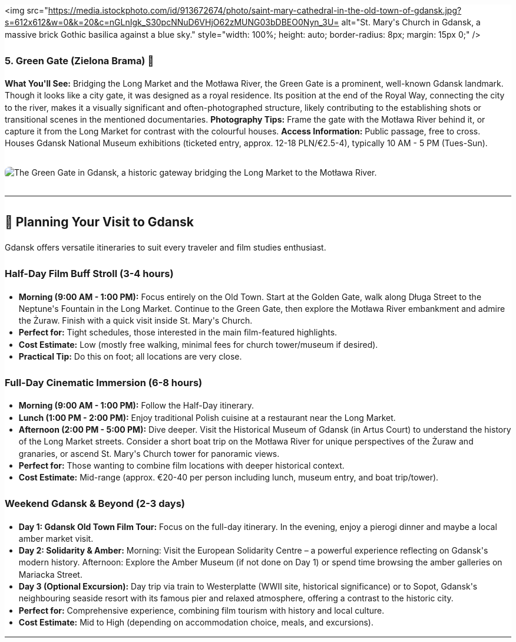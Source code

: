 <img src="https://media.istockphoto.com/id/913672674/photo/saint-mary-cathedral-in-the-old-town-of-gdansk.jpg?s=612x612&w=0&k=20&c=nGLnIgk_S30pcNNuD6VHjO62zMUNG03bDBEO0Nyn_3U= alt="St. Mary's Church in Gdansk, a massive brick Gothic basilica against a blue sky." style="width: 100%; height: auto; border-radius: 8px; margin: 15px 0;" />

### 5. **Green Gate (Zielona Brama)** 🚪

**What You'll See:** Bridging the Long Market and the Motława River, the Green Gate is a prominent, well-known Gdansk landmark. Though it looks like a city gate, it was designed as a royal residence. Its position at the end of the Royal Way, connecting the city to the river, makes it a visually significant and often-photographed structure, likely contributing to the establishing shots or transitional scenes in the mentioned documentaries.
**Photography Tips:** Frame the gate with the Motława River behind it, or capture it from the Long Market for contrast with the colourful houses.
**Access Information:** Public passage, free to cross. Houses Gdansk National Museum exhibitions (ticketed entry, approx. 12-18 PLN/€2.5-4), typically 10 AM - 5 PM (Tues-Sun).

<img src="https://a.travel-assets.com/findyours-php/viewfinder/images/res70/119000/119285-Green-Gate.jpg" alt="The Green Gate in Gdansk, a historic gateway bridging the Long Market to the Motława River." style="width: 100%; height: auto; border-radius: 8px; margin: 15px 0;" />

---

## 📅 Planning Your Visit to Gdansk

Gdansk offers versatile itineraries to suit every traveler and film studies enthusiast.

### **Half-Day Film Buff Stroll (3-4 hours)**
- **Morning (9:00 AM - 1:00 PM):** Focus entirely on the Old Town. Start at the Golden Gate, walk along Długa Street to the Neptune's Fountain in the Long Market. Continue to the Green Gate, then explore the Motława River embankment and admire the Żuraw. Finish with a quick visit inside St. Mary's Church.
- **Perfect for:** Tight schedules, those interested in the main film-featured highlights.
- **Cost Estimate:** Low (mostly free walking, minimal fees for church tower/museum if desired).
- **Practical Tip:** Do this on foot; all locations are very close.

### **Full-Day Cinematic Immersion (6-8 hours)**
- **Morning (9:00 AM - 1:00 PM):** Follow the Half-Day itinerary.
- **Lunch (1:00 PM - 2:00 PM):** Enjoy traditional Polish cuisine at a restaurant near the Long Market.
- **Afternoon (2:00 PM - 5:00 PM):** Dive deeper. Visit the Historical Museum of Gdansk (in Artus Court) to understand the history of the Long Market streets. Consider a short boat trip on the Motława River for unique perspectives of the Żuraw and granaries, or ascend St. Mary's Church tower for panoramic views.
- **Perfect for:** Those wanting to combine film locations with deeper historical context.
- **Cost Estimate:** Mid-range (approx. €20-40 per person including lunch, museum entry, and boat trip/tower).

### **Weekend Gdansk & Beyond (2-3 days)**
- **Day 1: Gdansk Old Town Film Tour:** Focus on the full-day itinerary. In the evening, enjoy a pierogi dinner and maybe a local amber market visit.
- **Day 2: Solidarity & Amber:** Morning: Visit the European Solidarity Centre – a powerful experience reflecting on Gdansk's modern history. Afternoon: Explore the Amber Museum (if not done on Day 1) or spend time browsing the amber galleries on Mariacka Street.
- **Day 3 (Optional Excursion):** Day trip via train to Westerplatte (WWII site, historical significance) or to Sopot, Gdansk's neighbouring seaside resort with its famous pier and relaxed atmosphere, offering a contrast to the historic city.
- **Perfect for:** Comprehensive experience, combining film tourism with history and local culture.
- **Cost Estimate:** Mid to High (depending on accommodation choice, meals, and excursions).

---